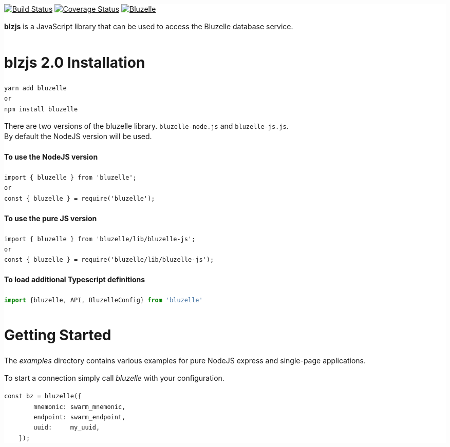 [![Build Status](https://travis-ci.org/bluzelle/blzjs.svg?branch=devel)](https://travis-ci.org/bluzelle/blzjs) [![Coverage Status](https://coveralls.io/repos/github/bluzelle/blzjs/badge.svg)](https://coveralls.io/github/bluzelle/blzjs)
<a href="https://bluzelle.com/"><img src='https://raw.githubusercontent.com/bluzelle/api/master/source/images/Bluzelle%20-%20Logo%20-%20Big%20-%20Colour.png' alt="Bluzelle" style="width: 100%"/></a>

**blzjs** is a JavaScript library that can be used to access the Bluzelle database service.


# blzjs 2.0 Installation


```
yarn add bluzelle
or
npm install bluzelle
```

There are two versions of the bluzelle
library.  `bluzelle-node.js` and `bluzelle-js.js`.  
By default the NodeJS version will be used. 

#### To use the NodeJS version
```
import { bluzelle } from 'bluzelle';
or
const { bluzelle } = require('bluzelle');
```

#### To use the pure JS version
```
import { bluzelle } from 'bluzelle/lib/bluzelle-js';
or
const { bluzelle } = require('bluzelle/lib/bluzelle-js');
```
#### To load additional Typescript definitions
```typescript
import {bluzelle, API, BluzelleConfig} from 'bluzelle'
```

# Getting Started

The *examples* directory contains various examples for pure NodeJS express and single-page applications.

To start a connection simply call *bluzelle* with your configuration.
```
const bz = bluzelle({
        mnemonic: swarm_mnemonic,
        endpoint: swarm_endpoint,
        uuid:     my_uuid,
    });

```
